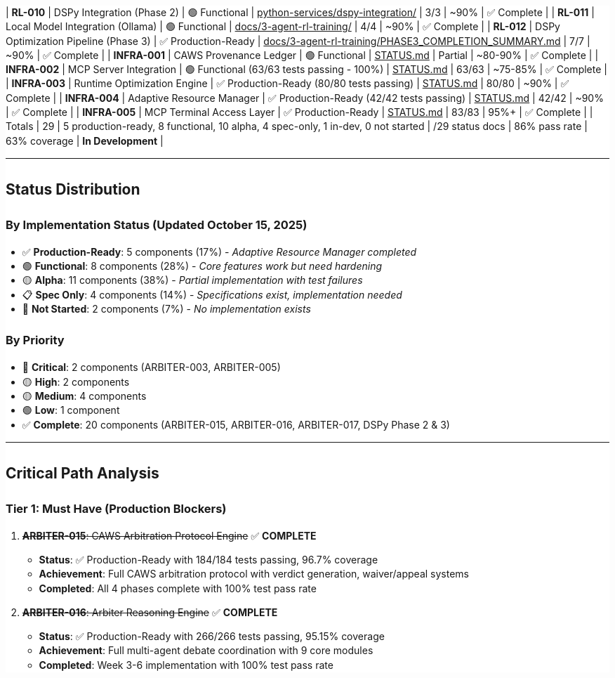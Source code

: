 | **RL-010**      | DSPy Integration (Phase 2)             | 🟢 Functional                                                                    | [python-services/dspy-integration/](python-services/dspy-integration/)                                         | 3/3           | ~90%         | ✅ Complete        |
| **RL-011**      | Local Model Integration (Ollama)       | 🟢 Functional                                                                    | [docs/3-agent-rl-training/](docs/3-agent-rl-training/)                                                         | 4/4           | ~90%         | ✅ Complete        |
| **RL-012**      | DSPy Optimization Pipeline (Phase 3)   | ✅ Production-Ready                                                              | [docs/3-agent-rl-training/PHASE3_COMPLETION_SUMMARY.md](docs/3-agent-rl-training/PHASE3_COMPLETION_SUMMARY.md) | 7/7           | ~90%         | ✅ Complete        |
| **INFRA-001**   | CAWS Provenance Ledger                 | 🟢 Functional                                                                    | [STATUS.md](components/caws-provenance-ledger/STATUS.md)                                                       | Partial       | ~80-90%      | ✅ Complete        |
| **INFRA-002**   | MCP Server Integration                 | 🟢 Functional (63/63 tests passing - 100%)                                       | [STATUS.md](components/mcp-server-integration/STATUS.md)                                                       | 63/63         | ~75-85%      | ✅ Complete        |
| **INFRA-003**   | Runtime Optimization Engine            | ✅ Production-Ready (80/80 tests passing)                                        | [STATUS.md](components/runtime-optimization-engine/STATUS.md)                                                  | 80/80         | ~90%         | ✅ Complete        |
| **INFRA-004**   | Adaptive Resource Manager              | ✅ Production-Ready (42/42 tests passing)                                        | [STATUS.md](components/adaptive-resource-manager/STATUS.md)                                                    | 42/42         | ~90%         | ✅ Complete        |
| **INFRA-005**   | MCP Terminal Access Layer              | ✅ Production-Ready                                                              | [STATUS.md](components/mcp-terminal-access/STATUS.md)                                                          | 83/83         | 95%+         | ✅ Complete        |
| Totals          | 29                                     | 5 production-ready, 8 functional, 10 alpha, 4 spec-only, 1 in-dev, 0 not started | /29 status docs                                                                                                | 86% pass rate | 63% coverage | **In Development** |

---

## Status Distribution

### By Implementation Status (Updated October 15, 2025)

- ✅ **Production-Ready**: 5 components (17%) - _Adaptive Resource Manager completed_
- 🟢 **Functional**: 8 components (28%) - _Core features work but need hardening_
- 🟡 **Alpha**: 11 components (38%) - _Partial implementation with test failures_
- 📋 **Spec Only**: 4 components (14%) - _Specifications exist, implementation needed_
- 🔴 **Not Started**: 2 components (7%) - _No implementation exists_

### By Priority

- 🔴 **Critical**: 2 components (ARBITER-003, ARBITER-005)
- 🟡 **High**: 2 components
- 🟡 **Medium**: 4 components
- 🟢 **Low**: 1 component
- ✅ **Complete**: 20 components (ARBITER-015, ARBITER-016, ARBITER-017, DSPy Phase 2 & 3)

---

## Critical Path Analysis

### Tier 1: Must Have (Production Blockers)

1. ~~**ARBITER-015**: CAWS Arbitration Protocol Engine~~ ✅ **COMPLETE**

   - **Status**: ✅ Production-Ready with 184/184 tests passing, 96.7% coverage
   - **Achievement**: Full CAWS arbitration protocol with verdict generation, waiver/appeal systems
   - **Completed**: All 4 phases complete with 100% test pass rate

2. ~~**ARBITER-016**: Arbiter Reasoning Engine~~ ✅ **COMPLETE**

   - **Status**: ✅ Production-Ready with 266/266 tests passing, 95.15% coverage
   - **Achievement**: Full multi-agent debate coordination with 9 core modules
   - **Completed**: Week 3-6 implementation with 100% test pass rate

